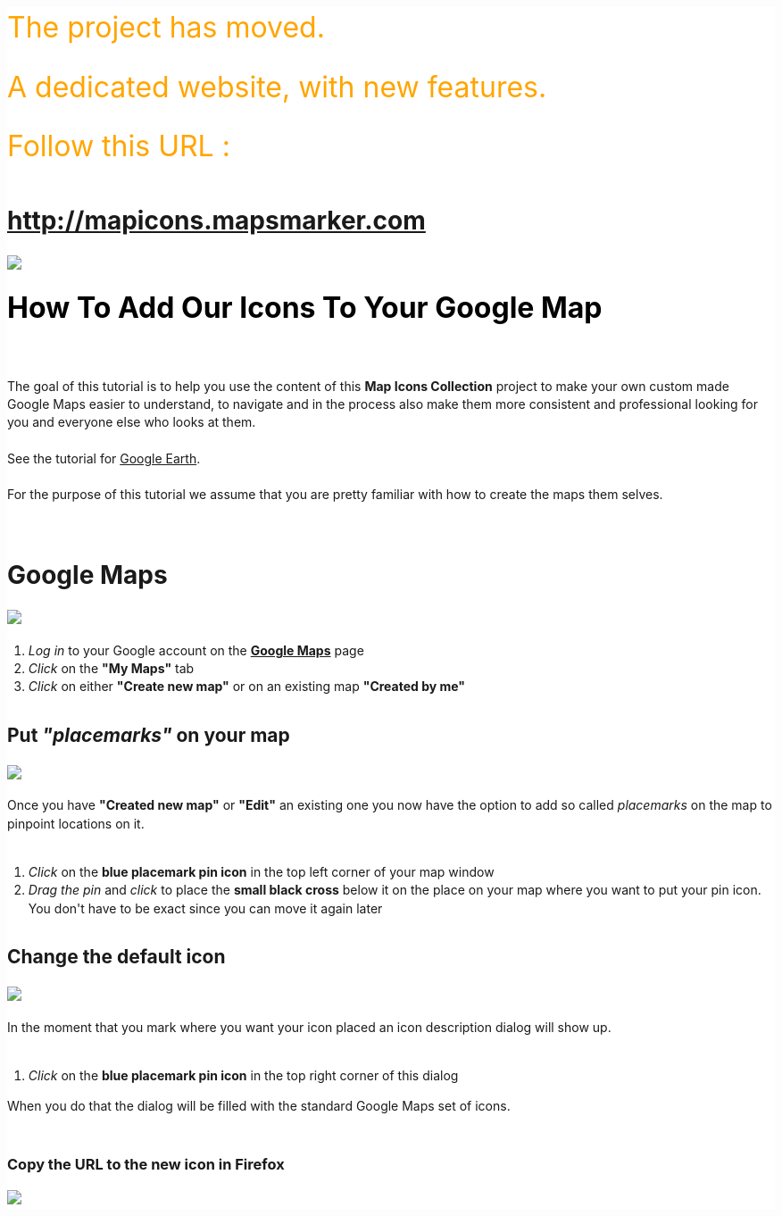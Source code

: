 <font color='orange' size='6'>The project has moved. </font><br><br><font color='orange' size='6'>A dedicated website, with new features. </font><br><br><font color='orange' size='6'>Follow this URL : </font>

<h1><a href='http://mapicons.mapsmarker.com'>http://mapicons.mapsmarker.com</a></h1>

<a href='http://mapicons.mapsmarker.com'><img src='http://google-maps-icons.googlecode.com/files/mic-smallcap.gif' /></a>


<font color='#000000' size='6'><b>How To Add Our Icons To Your Google Map</b></font>

<br>
<br>
The goal of this tutorial is to help you use the content of this <b>Map Icons Collection</b> project to make your own custom made Google Maps easier to understand, to navigate and in the process also make them more consistent and professional looking for you and everyone else who looks at them.<br>
<br>
See the tutorial for <a href='GoogleEarthTutorial.md'>Google Earth</a>.<br>
<br>
For the purpose of this tutorial we assume that you are pretty familiar with how to create the maps them selves.<br>
<br>
<h1>Google Maps</h1>
<img src='http://google-maps-icons.googlecode.com/files/GMI-HowToCreate-01.png' />

<ol><li><i>Log in</i> to your Google account on the <b><a href='http://maps.google.com'>Google Maps</a></b> page<br>
</li><li><i>Click</i> on the <b>"My Maps"</b> tab<br>
</li><li><i>Click</i> on either <b>"Create new map"</b> or on an existing map <b>"Created by me"</b></li></ol>

<h2>Put <i>"placemarks"</i> on your map</h2>
<img src='http://google-maps-icons.googlecode.com/files/GMI-HowToCreate-02.png' />

Once you have <b>"Created new map"</b> or <b>"Edit"</b> an existing one you now have the option to add so called <i>placemarks</i> on the map to pinpoint locations on it.<br>
<br>
<ol><li><i>Click</i> on the <b>blue placemark pin icon</b> in the top left corner of your map window<br>
</li><li><i>Drag the pin</i> and <i>click</i> to place the <b>small black cross</b> below it on the place on your map where you want to put your pin icon. You don't have to be exact since you can move it again later</li></ol>

<h2>Change the default icon</h2>
<img src='http://google-maps-icons.googlecode.com/files/GMI-HowToCreate-03.png' />

In the moment that you mark where you want your icon placed an icon description dialog will show up.<br>
<br>
<ol><li><i>Click</i> on the <b>blue placemark pin icon</b> in the top right corner of this dialog</li></ol>

When you do that the dialog will be filled with the standard Google Maps set of icons.<br>
<br>
<h3>Copy the URL to the new icon in Firefox</h3>
<img src='http://google-maps-icons.googlecode.com/files/GMI-HowToCreate-05.png' />
